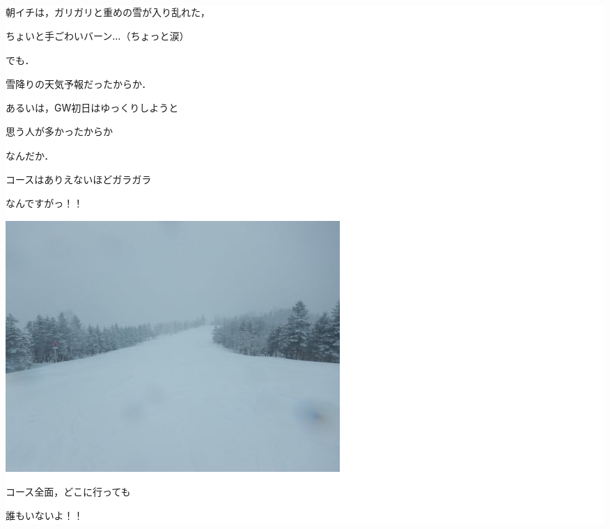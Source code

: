 


朝イチは，ガリガリと重めの雪が入り乱れた，


ちょいと手ごわいバーン…（ちょっと涙）





でも．


雪降りの天気予報だったからか．


あるいは，GW初日はゆっくりしようと


思う人が多かったからか


なんだか．


コースはありえないほどガラガラ


なんですがっ！！




![939096c99225d87920f637395406b7b3.jpg](images/939096c99225d87920f637395406b7b3.jpg)




コース全面，どこに行っても


誰もいないよ！！




